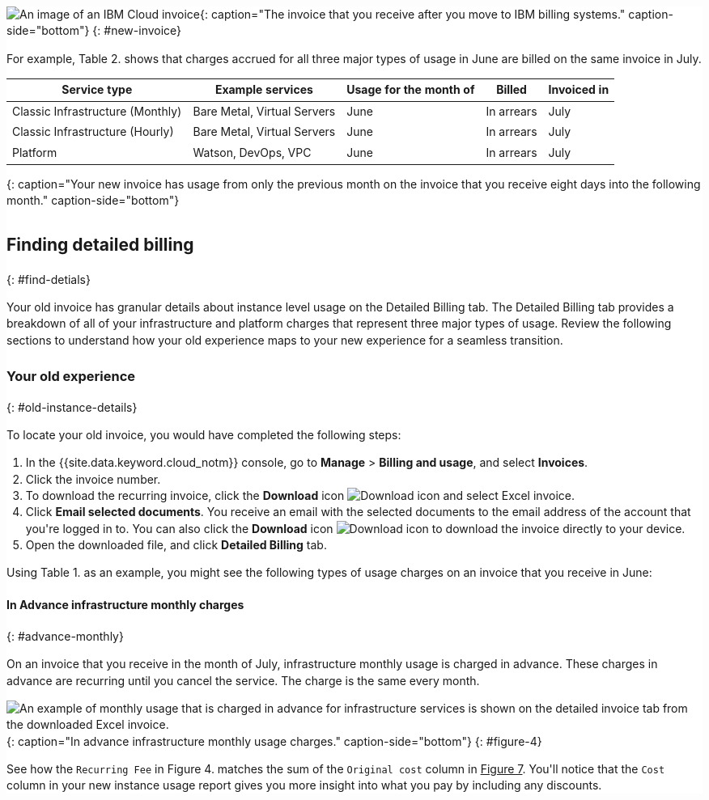 ![An image of an IBM Cloud invoice](images/test-ierp-invoice.png){: caption="The invoice that you receive after you move to IBM billing systems." caption-side="bottom"}
{: #new-invoice}

For example, Table 2. shows that charges accrued for all three major types of usage in June are billed on the same invoice in July.

| Service type | Example services | Usage for the month of | Billed       | Invoiced in |
|--------------|------------------|------------------------|--------------|-------------|
| Classic Infrastructure	(Monthly) | Bare Metal, Virtual Servers  | June             | In arrears   | July |
| Classic Infrastructure	(Hourly)  | Bare Metal, Virtual Servers  | June             | In arrears   | July |
| Platform                          | Watson, DevOps, VPC          | June             | In arrears   | July |
{: caption="Your new invoice has usage from only the previous month on the invoice that you receive eight days into the following month." caption-side="bottom"}

## Finding detailed billing
{: #find-detials}

Your old invoice has granular details about instance level usage on the Detailed Billing tab. The Detailed Billing tab provides a breakdown of all of your infrastructure and platform charges that represent three major types of usage. Review the following sections to understand how your old experience maps to your new experience for a seamless transition.

### Your old experience
{: #old-instance-details}

To locate your old invoice, you would have completed the following steps:

1. In the {{site.data.keyword.cloud_notm}} console, go to **Manage** > **Billing and usage**, and select **Invoices**.
1. Click the invoice number.
1. To download the recurring invoice, click the **Download** icon ![Download icon](../icons/download.svg "Download") and select Excel invoice.
1. Click **Email selected documents**. You receive an email with the selected documents to the email address of the account that you're logged in to. You can also click the **Download** icon ![Download icon](../icons/download.svg "Download") to download the invoice directly to your device.
1. Open the downloaded file, and click **Detailed Billing** tab.

Using Table 1. as an example, you might see the following types of usage charges on an invoice that you receive in June:

#### In Advance infrastructure monthly charges
{: #advance-monthly}

On an invoice that you receive in the month of July, infrastructure monthly usage is charged in advance. These charges in advance are recurring until you cancel the service. The charge is the same every month.

![An example of monthly usage that is charged in advance for infrastructure services is shown on the detailed invoice tab from the downloaded Excel invoice.](images/detailedbilling.png){: caption="In advance infrastructure monthly usage charges." caption-side="bottom"}
{: #figure-4}

See how the `Recurring Fee` in Figure 4. matches the sum of the `Original cost` column in [Figure 7](#new-monthly). You'll notice that the `Cost` column in your new instance usage report gives you more insight into what you pay by including any discounts.
